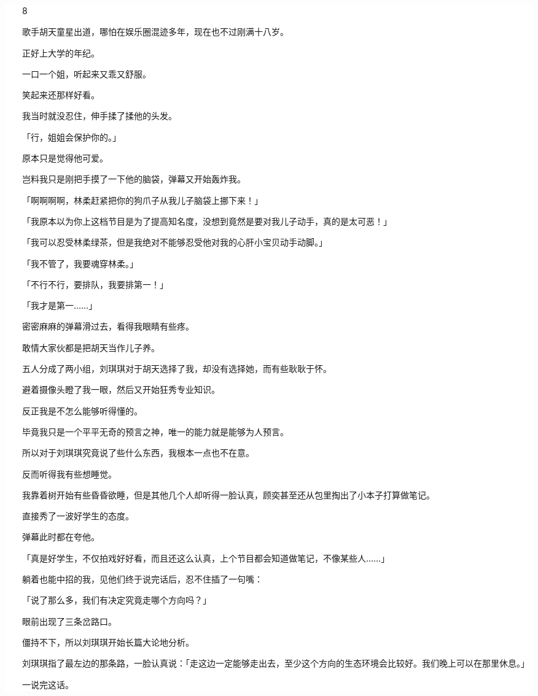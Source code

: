 &emsp;&emsp;8  
  
&emsp;&emsp;歌手胡天童星出道，哪怕在娱乐圈混迹多年，现在也不过刚满十八岁。  
  
&emsp;&emsp;正好上大学的年纪。  
  
&emsp;&emsp;一口一个姐，听起来又乖又舒服。  
  
&emsp;&emsp;笑起来还那样好看。  
  
&emsp;&emsp;我当时就没忍住，伸手揉了揉他的头发。  
  
&emsp;&emsp;「行，姐姐会保护你的。」  
  
&emsp;&emsp;原本只是觉得他可爱。  
  
&emsp;&emsp;岂料我只是刚把手摸了一下他的脑袋，弹幕又开始轰炸我。  
  
&emsp;&emsp;「啊啊啊啊，林柔赶紧把你的狗爪子从我儿子脑袋上挪下来！」  
  
&emsp;&emsp;「我原本以为你上这档节目是为了提高知名度，没想到竟然是要对我儿子动手，真的是太可恶！」  
  
&emsp;&emsp;「我可以忍受林柔绿茶，但是我绝对不能够忍受他对我的心肝小宝贝动手动脚。」  
  
&emsp;&emsp;「我不管了，我要魂穿林柔。」  
  
&emsp;&emsp;「不行不行，要排队，我要排第一！」  
  
&emsp;&emsp;「我才是第一……」  
  
&emsp;&emsp;密密麻麻的弹幕滑过去，看得我眼睛有些疼。  
  
&emsp;&emsp;敢情大家伙都是把胡天当作儿子养。  
  
&emsp;&emsp;五人分成了两小组，刘琪琪对于胡天选择了我，却没有选择她，而有些耿耿于怀。  
  
&emsp;&emsp;避着摄像头瞪了我一眼，然后又开始狂秀专业知识。  
  
&emsp;&emsp;反正我是不怎么能够听得懂的。  
  
&emsp;&emsp;毕竟我只是一个平平无奇的预言之神，唯一的能力就是能够为人预言。  
  
&emsp;&emsp;所以对于刘琪琪究竟说了些什么东西，我根本一点也不在意。  
  
&emsp;&emsp;反而听得我有些想睡觉。  
  
&emsp;&emsp;我靠着树开始有些昏昏欲睡，但是其他几个人却听得一脸认真，顾奕甚至还从包里掏出了小本子打算做笔记。  
  
&emsp;&emsp;直接秀了一波好学生的态度。  
  
&emsp;&emsp;弹幕此时都在夸他。  
  
&emsp;&emsp;「真是好学生，不仅拍戏好好看，而且还这么认真，上个节目都会知道做笔记，不像某些人……」  
  
&emsp;&emsp;躺着也能中招的我，见他们终于说完话后，忍不住插了一句嘴：  
  
&emsp;&emsp;「说了那么多，我们有决定究竟走哪个方向吗？」  
  
&emsp;&emsp;眼前出现了三条岔路口。  
  
&emsp;&emsp;僵持不下，所以刘琪琪开始长篇大论地分析。  
  
&emsp;&emsp;刘琪琪指了最左边的那条路，一脸认真说：「走这边一定能够走出去，至少这个方向的生态环境会比较好。我们晚上可以在那里休息。」  
  
&emsp;&emsp;一说完这话。  
  